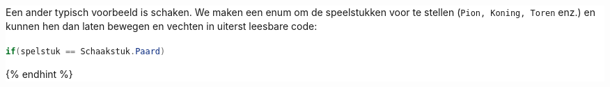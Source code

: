 Een ander typisch voorbeeld is schaken. We maken een enum om de speelstukken voor te stellen (``Pion, Koning, Toren`` enz.) en kunnen hen dan laten bewegen en vechten in uiterst leesbare code:


```csharp
if(spelstuk == Schaakstuk.Paard)
```


{% endhint %}



